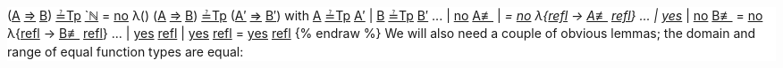 <a id="16976" class="Symbol">(</a><a id="16977" href="{% endraw %}{{ site.baseurl }}{% link out/plfa/Inference.md %}{% raw %}#16977" class="Bound">A</a> <a id="16979" href="plfa.Inference.html#11875" class="InductiveConstructor Operator">⇒</a> <a id="16981" href="plfa.Inference.html#16981" class="Bound">B</a><a id="16982" class="Symbol">)</a> <a id="16984" href="plfa.Inference.html#16863" class="Function Operator">≟Tp</a> <a id="16988" href="plfa.Inference.html#11860" class="InductiveConstructor">`ℕ</a>              <a id="17004" class="Symbol">=</a>  <a id="17007" href="https://agda.github.io/agda-stdlib/v1.1/Relation.Nullary.html#668" class="InductiveConstructor">no</a> <a id="17010" class="Symbol">λ()</a>
<a id="17014" class="Symbol">(</a><a id="17015" href="{% endraw %}{{ site.baseurl }}{% link out/plfa/Inference.md %}{% raw %}#17015" class="Bound">A</a> <a id="17017" href="plfa.Inference.html#11875" class="InductiveConstructor Operator">⇒</a> <a id="17019" href="plfa.Inference.html#17019" class="Bound">B</a><a id="17020" class="Symbol">)</a> <a id="17022" href="plfa.Inference.html#16863" class="Function Operator">≟Tp</a> <a id="17026" class="Symbol">(</a><a id="17027" href="plfa.Inference.html#17027" class="Bound">A′</a> <a id="17030" href="plfa.Inference.html#11875" class="InductiveConstructor Operator">⇒</a> <a id="17032" href="plfa.Inference.html#17032" class="Bound">B′</a><a id="17034" class="Symbol">)</a>
  <a id="17038" class="Keyword">with</a> <a id="17043" href="{% endraw %}{{ site.baseurl }}{% link out/plfa/Inference.md %}{% raw %}#17015" class="Bound">A</a> <a id="17045" href="plfa.Inference.html#16863" class="Function Operator">≟Tp</a> <a id="17049" href="plfa.Inference.html#17027" class="Bound">A′</a> <a id="17052" class="Symbol">|</a> <a id="17054" href="plfa.Inference.html#17019" class="Bound">B</a> <a id="17056" href="plfa.Inference.html#16863" class="Function Operator">≟Tp</a> <a id="17060" href="plfa.Inference.html#17032" class="Bound">B′</a>
<a id="17063" class="Symbol">...</a>  <a id="17068" class="Symbol">|</a> <a id="17070" href="https://agda.github.io/agda-stdlib/v1.1/Relation.Nullary.html#668" class="InductiveConstructor">no</a> <a id="17073" href="{% endraw %}{{ site.baseurl }}{% link out/plfa/Inference.md %}{% raw %}#17073" class="Bound">A≢</a>    <a id="17079" class="Symbol">|</a> <a id="17081" class="Symbol">_</a>         <a id="17091" class="Symbol">=</a>  <a id="17094" href="https://agda.github.io/agda-stdlib/v1.1/Relation.Nullary.html#668" class="InductiveConstructor">no</a> <a id="17097" class="Symbol">λ{</a><a id="17099" href="https://agda.github.io/agda-stdlib/v1.1/Agda.Builtin.Equality.html#182" class="InductiveConstructor">refl</a> <a id="17104" class="Symbol">→</a> <a id="17106" href="plfa.Inference.html#17073" class="Bound">A≢</a> <a id="17109" href="Agda.Builtin.Equality.html#182" class="InductiveConstructor">refl</a><a id="17113" class="Symbol">}</a>
<a id="17115" class="Symbol">...</a>  <a id="17120" class="Symbol">|</a> <a id="17122" href="https://agda.github.io/agda-stdlib/v1.1/Relation.Nullary.html#641" class="InductiveConstructor">yes</a> <a id="17126" class="Symbol">_</a>    <a id="17131" class="Symbol">|</a> <a id="17133" href="https://agda.github.io/agda-stdlib/v1.1/Relation.Nullary.html#668" class="InductiveConstructor">no</a> <a id="17136" href="{% endraw %}{{ site.baseurl }}{% link out/plfa/Inference.md %}{% raw %}#17136" class="Bound">B≢</a>     <a id="17143" class="Symbol">=</a>  <a id="17146" href="https://agda.github.io/agda-stdlib/v1.1/Relation.Nullary.html#668" class="InductiveConstructor">no</a> <a id="17149" class="Symbol">λ{</a><a id="17151" href="https://agda.github.io/agda-stdlib/v1.1/Agda.Builtin.Equality.html#182" class="InductiveConstructor">refl</a> <a id="17156" class="Symbol">→</a> <a id="17158" href="plfa.Inference.html#17136" class="Bound">B≢</a> <a id="17161" href="Agda.Builtin.Equality.html#182" class="InductiveConstructor">refl</a><a id="17165" class="Symbol">}</a>
<a id="17167" class="Symbol">...</a>  <a id="17172" class="Symbol">|</a> <a id="17174" href="https://agda.github.io/agda-stdlib/v1.1/Relation.Nullary.html#641" class="InductiveConstructor">yes</a> <a id="17178" href="https://agda.github.io/agda-stdlib/v1.1/Agda.Builtin.Equality.html#182" class="InductiveConstructor">refl</a> <a id="17183" class="Symbol">|</a> <a id="17185" href="https://agda.github.io/agda-stdlib/v1.1/Relation.Nullary.html#641" class="InductiveConstructor">yes</a> <a id="17189" href="Agda.Builtin.Equality.html#182" class="InductiveConstructor">refl</a>  <a id="17195" class="Symbol">=</a>  <a id="17198" href="https://agda.github.io/agda-stdlib/v1.1/Relation.Nullary.html#641" class="InductiveConstructor">yes</a> <a id="17202" href="Agda.Builtin.Equality.html#182" class="InductiveConstructor">refl</a>
</pre>{% endraw %}
We will also need a couple of obvious lemmas; the domain
and range of equal function types are equal: